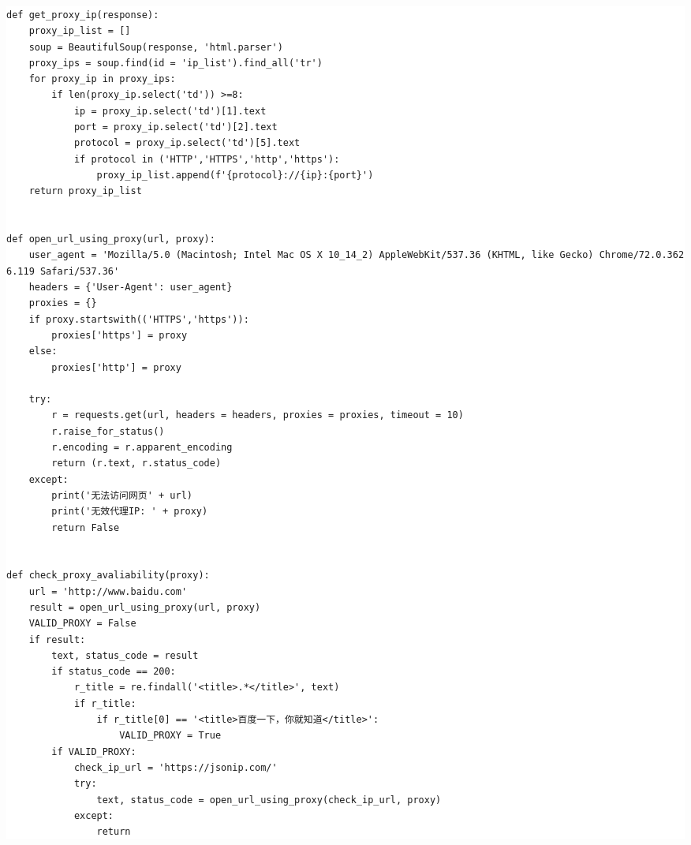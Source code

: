     
    def get_proxy_ip(response):
        proxy_ip_list = []
        soup = BeautifulSoup(response, 'html.parser')
        proxy_ips = soup.find(id = 'ip_list').find_all('tr')
        for proxy_ip in proxy_ips:
            if len(proxy_ip.select('td')) >=8:
                ip = proxy_ip.select('td')[1].text
                port = proxy_ip.select('td')[2].text
                protocol = proxy_ip.select('td')[5].text
                if protocol in ('HTTP','HTTPS','http','https'):
                    proxy_ip_list.append(f'{protocol}://{ip}:{port}')
        return proxy_ip_list
    
    
    def open_url_using_proxy(url, proxy):
        user_agent = 'Mozilla/5.0 (Macintosh; Intel Mac OS X 10_14_2) AppleWebKit/537.36 (KHTML, like Gecko) Chrome/72.0.3626.119 Safari/537.36'
        headers = {'User-Agent': user_agent}
        proxies = {}
        if proxy.startswith(('HTTPS','https')):
            proxies['https'] = proxy
        else:
            proxies['http'] = proxy
    
        try:
            r = requests.get(url, headers = headers, proxies = proxies, timeout = 10)
            r.raise_for_status()
            r.encoding = r.apparent_encoding
            return (r.text, r.status_code)
        except:
            print('无法访问网页' + url)
            print('无效代理IP: ' + proxy)
            return False
    
    
    def check_proxy_avaliability(proxy):
        url = 'http://www.baidu.com'
        result = open_url_using_proxy(url, proxy)
        VALID_PROXY = False
        if result:
            text, status_code = result
            if status_code == 200:
                r_title = re.findall('<title>.*</title>', text)
                if r_title:
                    if r_title[0] == '<title>百度一下，你就知道</title>':
                        VALID_PROXY = True
            if VALID_PROXY:
                check_ip_url = 'https://jsonip.com/'
                try:
                    text, status_code = open_url_using_proxy(check_ip_url, proxy)
                except:
                    return
    